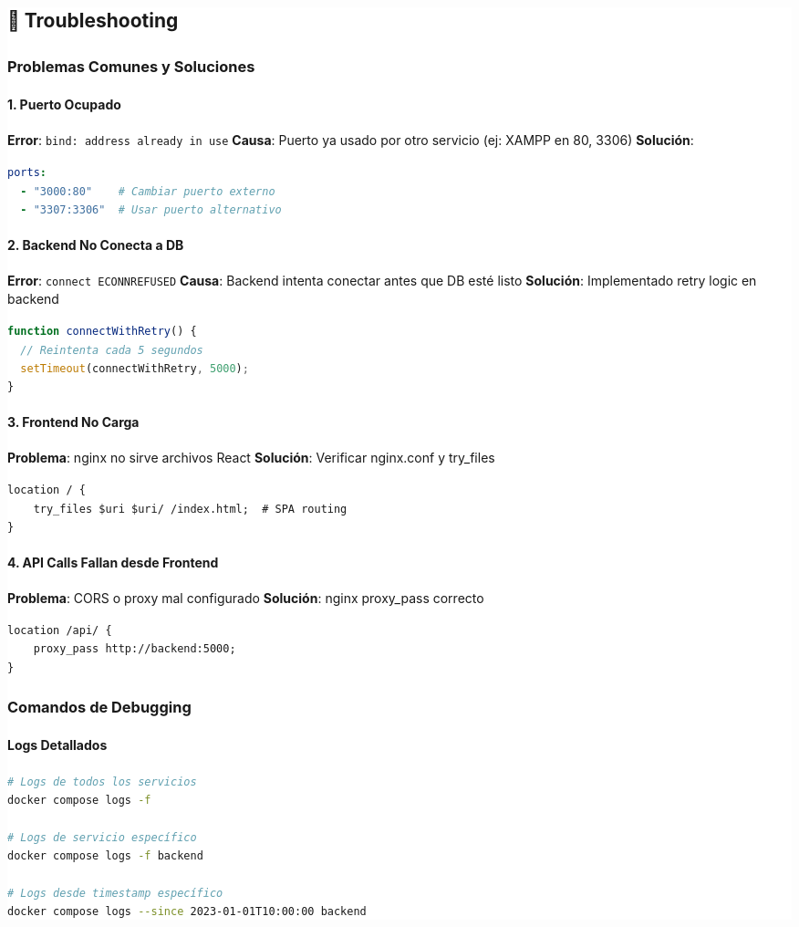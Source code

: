 
## 🚨 Troubleshooting

### Problemas Comunes y Soluciones

#### 1. Puerto Ocupado
**Error**: `bind: address already in use`
**Causa**: Puerto ya usado por otro servicio (ej: XAMPP en 80, 3306)
**Solución**:
```yaml
ports:
  - "3000:80"    # Cambiar puerto externo
  - "3307:3306"  # Usar puerto alternativo
```

#### 2. Backend No Conecta a DB
**Error**: `connect ECONNREFUSED`
**Causa**: Backend intenta conectar antes que DB esté listo
**Solución**: Implementado retry logic en backend
```javascript
function connectWithRetry() {
  // Reintenta cada 5 segundos
  setTimeout(connectWithRetry, 5000);
}
```

#### 3. Frontend No Carga
**Problema**: nginx no sirve archivos React
**Solución**: Verificar nginx.conf y try_files
```nginx
location / {
    try_files $uri $uri/ /index.html;  # SPA routing
}
```

#### 4. API Calls Fallan desde Frontend
**Problema**: CORS o proxy mal configurado
**Solución**: nginx proxy_pass correcto
```nginx
location /api/ {
    proxy_pass http://backend:5000;
}
```

### Comandos de Debugging

#### Logs Detallados
```bash
# Logs de todos los servicios
docker compose logs -f

# Logs de servicio específico
docker compose logs -f backend

# Logs desde timestamp específico
docker compose logs --since 2023-01-01T10:00:00 backend
```
